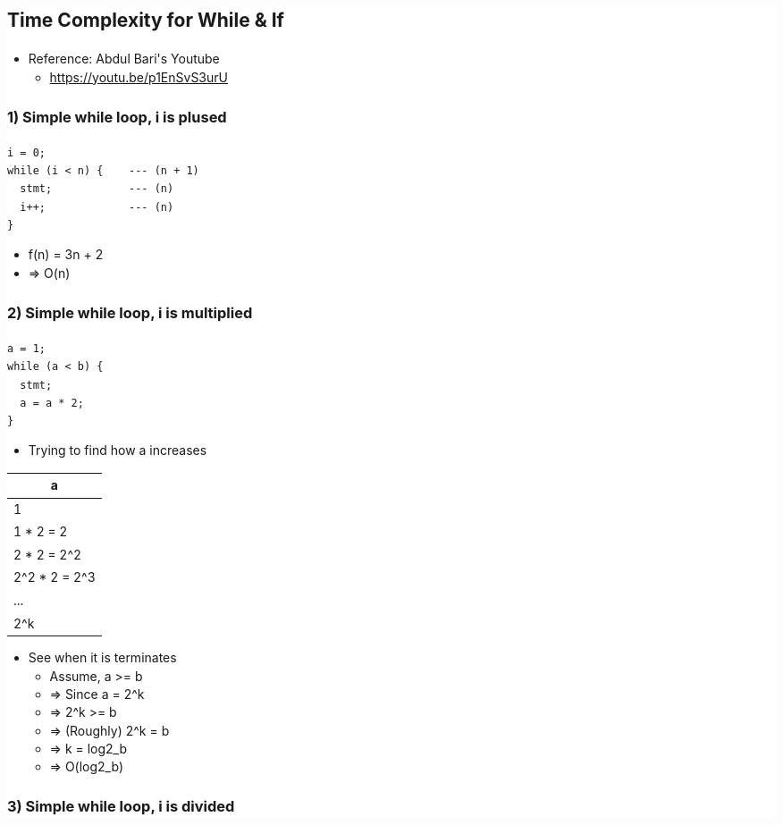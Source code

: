## Time Complexity for While & If

- Reference: Abdul Bari's Youtube
  - https://youtu.be/p1EnSvS3urU

### 1) Simple while loop, i is plused

```
i = 0;
while (i < n) {    --- (n + 1)
  stmt;            --- (n)
  i++;             --- (n)
}
```

- f(n) = 3n + 2
- => O(n)

### 2) Simple while loop, i is multiplied

```
a = 1;
while (a < b) {
  stmt;
  a = a * 2;
}
```

- Trying to find how a increases

| a             |
| ------------- |
| 1             |
| 1 * 2 = 2     |
| 2 * 2 = 2^2   |
| 2^2 * 2 = 2^3 |
| ...           |
| 2^k           |

- See when it is terminates
  - Assume, a >= b
  - => Since a = 2^k
  - => 2^k >= b
  - => (Roughly) 2^k = b
  - => k = log2_b
  - => O(log2_b)

### 3) Simple while loop, i is divided
